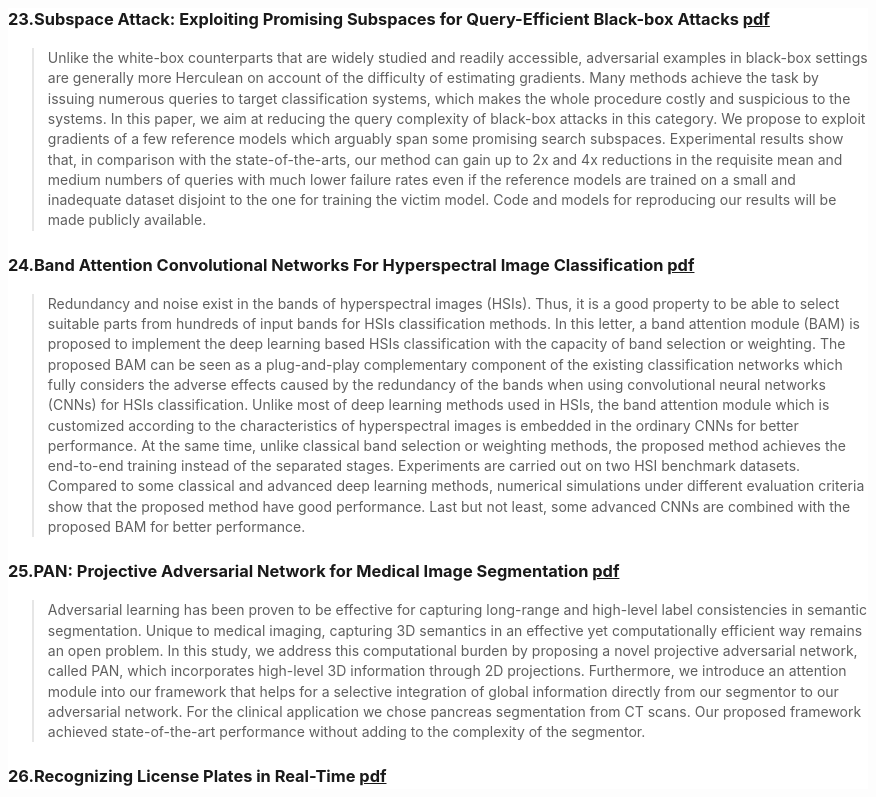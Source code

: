 ### 23.Subspace Attack: Exploiting Promising Subspaces for Query-Efficient Black-box Attacks  [ pdf ](https://arxiv.org/pdf/1906.04392.pdf)
>  Unlike the white-box counterparts that are widely studied and readily accessible, adversarial examples in black-box settings are generally more Herculean on account of the difficulty of estimating gradients. Many methods achieve the task by issuing numerous queries to target classification systems, which makes the whole procedure costly and suspicious to the systems. In this paper, we aim at reducing the query complexity of black-box attacks in this category. We propose to exploit gradients of a few reference models which arguably span some promising search subspaces. Experimental results show that, in comparison with the state-of-the-arts, our method can gain up to 2x and 4x reductions in the requisite mean and medium numbers of queries with much lower failure rates even if the reference models are trained on a small and inadequate dataset disjoint to the one for training the victim model. Code and models for reproducing our results will be made publicly available. 
### 24.Band Attention Convolutional Networks For Hyperspectral Image Classification  [ pdf ](https://arxiv.org/pdf/1906.04379.pdf)
>  Redundancy and noise exist in the bands of hyperspectral images (HSIs). Thus, it is a good property to be able to select suitable parts from hundreds of input bands for HSIs classification methods. In this letter, a band attention module (BAM) is proposed to implement the deep learning based HSIs classification with the capacity of band selection or weighting. The proposed BAM can be seen as a plug-and-play complementary component of the existing classification networks which fully considers the adverse effects caused by the redundancy of the bands when using convolutional neural networks (CNNs) for HSIs classification. Unlike most of deep learning methods used in HSIs, the band attention module which is customized according to the characteristics of hyperspectral images is embedded in the ordinary CNNs for better performance. At the same time, unlike classical band selection or weighting methods, the proposed method achieves the end-to-end training instead of the separated stages. Experiments are carried out on two HSI benchmark datasets. Compared to some classical and advanced deep learning methods, numerical simulations under different evaluation criteria show that the proposed method have good performance. Last but not least, some advanced CNNs are combined with the proposed BAM for better performance. 
### 25.PAN: Projective Adversarial Network for Medical Image Segmentation  [ pdf ](https://arxiv.org/pdf/1906.04378.pdf)
>  Adversarial learning has been proven to be effective for capturing long-range and high-level label consistencies in semantic segmentation. Unique to medical imaging, capturing 3D semantics in an effective yet computationally efficient way remains an open problem. In this study, we address this computational burden by proposing a novel projective adversarial network, called PAN, which incorporates high-level 3D information through 2D projections. Furthermore, we introduce an attention module into our framework that helps for a selective integration of global information directly from our segmentor to our adversarial network. For the clinical application we chose pancreas segmentation from CT scans. Our proposed framework achieved state-of-the-art performance without adding to the complexity of the segmentor. 
### 26.Recognizing License Plates in Real-Time  [ pdf ](https://arxiv.org/pdf/1906.04376.pdf)